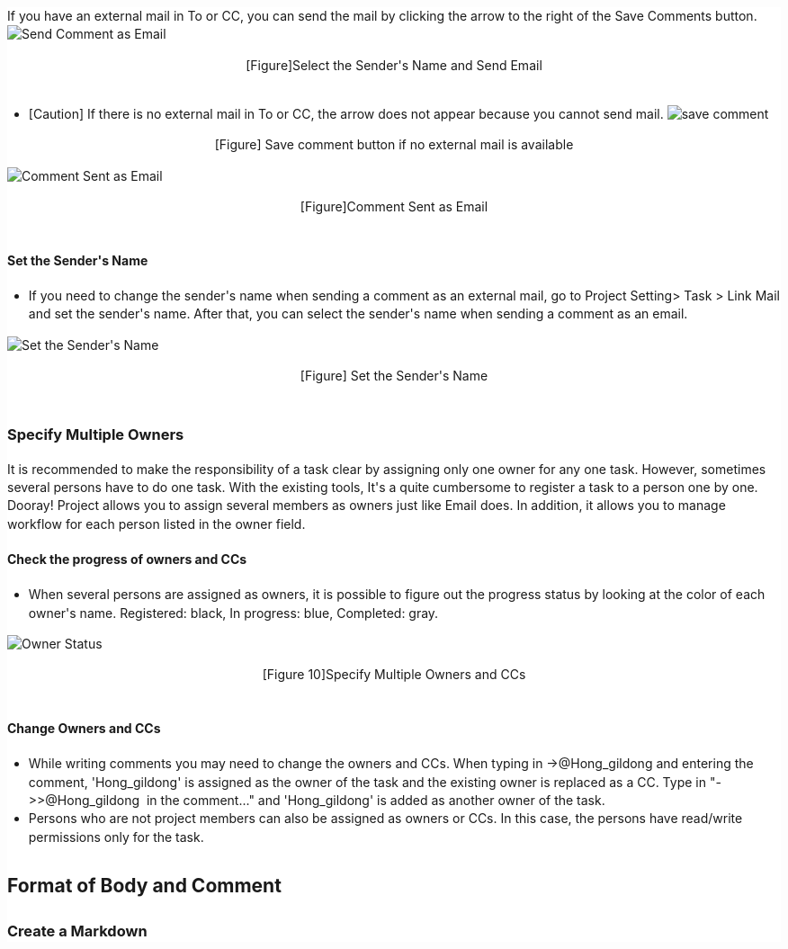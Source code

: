 If you have an external mail in To or CC, you can send the mail by clicking the arrow to the right of the Save Comments button.
![Send Comment as Email](http://static.toastoven.net/prod_dooray_project/detail/pjt_detail_external_mail02.png)
<center>[Figure]Select the Sender's Name and Send Email</center>  

- [Caution] If there is no external mail in To or CC, the arrow does not appear because you cannot send mail.
![save comment](http://static.toastoven.net/prod_dooray_project/detail/pjt_detail_save.png)
<center>[Figure] Save comment button if no external mail is available</center> 

![Comment Sent as Email](http://static.toastoven.net/prod_dooray_project/detail/pjt_detail_external_mail021.png)
<center>[Figure]Comment Sent as Email</center>  

#### Set the Sender's Name 

- If you need to change the sender's name when sending a comment as an external mail, go to Project Setting> Task > Link Mail and set the sender's name. After that, you can select the sender's name when sending a comment as an email.
 
![Set the Sender's Name](http://static.toastoven.net/prod_dooray_project/detail/pjt_detail_external_mail04.png)
<center>[Figure] Set the Sender's Name</center>  

### Specify Multiple Owners

It is recommended to make the responsibility of a task clear by assigning only one owner for any one task. However, sometimes several persons have to do one task. With the existing tools, It's a quite cumbersome to register a task to a person one by one. Dooray! Project allows you to assign several members as owners just like Email does. In addition, it allows you to manage workflow for each person listed in the owner field.

#### Check the progress of owners and CCs 

- When several persons are assigned as owners, it is possible to figure out the progress status by looking at the color of each owner's name.
  Registered: black, In progress: blue, Completed: gray.

![Owner Status](http://static.toastoven.net/prod_dooray_project/detail/10_pjt_detail_add_npeople.png)
<center>[Figure 10]Specify Multiple Owners and CCs</center>   

#### Change Owners and CCs 

- While writing comments you may need to change the owners and CCs.
  When typing in -&gt;@Hong_gildong and entering the comment, 'Hong_gildong' is assigned as the owner of the task and the existing owner is replaced as a CC. Type in "-&gt;&gt;@Hong_gildong
  in the comment..." and 'Hong_gildong' is added as another owner of the task.
- Persons who are not project members can also be assigned as owners or CCs. In this case, the persons have read/write permissions only for the task.

## Format of Body and Comment

### Create a Markdown
